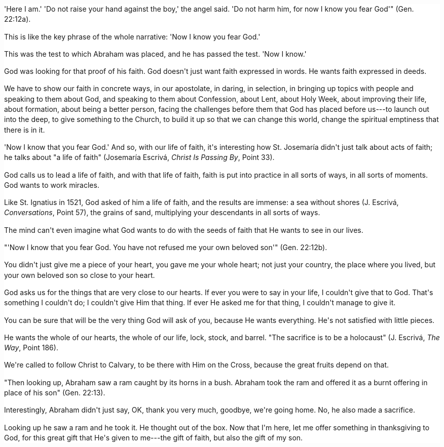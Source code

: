 'Here I am.' 'Do not raise your hand against the boy,' the angel said. 'Do not harm him, for now I know you fear God'" (Gen. 22:12a).

This is like the key phrase of the whole narrative: 'Now I know you fear God.'

This was the test to which Abraham was placed, and he has passed the test. 'Now I know.'

God was looking for that proof of his faith. God doesn\'t just want faith expressed in words. He wants faith expressed in deeds.

We have to show our faith in concrete ways, in our apostolate, in daring, in selection, in bringing up topics with people and speaking to them about God, and speaking to them about Confession, about Lent, about Holy Week, about improving their life, about formation, about being a better person, facing the challenges before them that God has placed before us---to launch out into the deep, to give something to the Church, to build it up so that we can change this world, change the spiritual emptiness that there is in it.

'Now I know that you fear God.' And so, with our life of faith, it\'s interesting how St. Josemaría didn\'t just talk about acts of faith; he talks about "a life of faith" (Josemaría Escrivá, *Christ Is* *Passing By*, Point 33).

God calls us to lead a life of faith, and with that life of faith, faith is put into practice in all sorts of ways, in all sorts of moments. God wants to work miracles.

Like St. Ignatius in 1521, God asked of him a life of faith, and the results are immense: a sea without shores (J. Escrivá, *Conversations*, Point 57), the grains of sand, multiplying your descendants in all sorts of ways.

The mind can\'t even imagine what God wants to do with the seeds of faith that He wants to see in our lives.

"'Now I know that you fear God. You have not refused me your own beloved son'" (Gen. 22:12b).

You didn\'t just give me a piece of your heart, you gave me your whole heart; not just your country, the place where you lived, but your own beloved son so close to your heart.

God asks us for the things that are very close to our hearts. If ever you were to say in your life, I couldn\'t give that to God. That\'s something I couldn\'t do; I couldn\'t give Him that thing. If ever He asked me for that thing, I couldn\'t manage to give it.

You can be sure that will be the very thing God will ask of you, because He wants everything. He\'s not satisfied with little pieces.

He wants the whole of our hearts, the whole of our life, lock, stock, and barrel. "The sacrifice is to be a holocaust" (J. Escrivá, *The Way*, Point 186).

We\'re called to follow Christ to Calvary, to be there with Him on the Cross, because the great fruits depend on that.

"Then looking up, Abraham saw a ram caught by its horns in a bush. Abraham took the ram and offered it as a burnt offering in place of his son" (Gen. 22:13).

Interestingly, Abraham didn\'t just say, OK, thank you very much, goodbye, we\'re going home. No, he also made a sacrifice.

Looking up he saw a ram and he took it. He thought out of the box. Now that I\'m here, let me offer something in thanksgiving to God, for this great gift that He\'s given to me---the gift of faith, but also the gift of my son.
